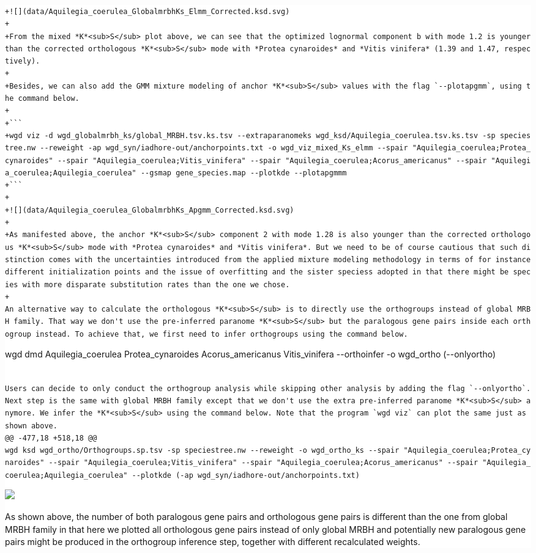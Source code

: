  ```
+![](data/Aquilegia_coerulea_GlobalmrbhKs_Elmm_Corrected.ksd.svg)
+
+From the mixed *K*<sub>S</sub> plot above, we can see that the optimized lognormal component b with mode 1.2 is younger than the corrected orthologous *K*<sub>S</sub> mode with *Protea cynaroides* and *Vitis vinifera* (1.39 and 1.47, respectively).
+
+Besides, we can also add the GMM mixture modeling of anchor *K*<sub>S</sub> values with the flag `--plotapgmm`, using the command below.
+
+```
+wgd viz -d wgd_globalmrbh_ks/global_MRBH.tsv.ks.tsv --extraparanomeks wgd_ksd/Aquilegia_coerulea.tsv.ks.tsv -sp speciestree.nw --reweight -ap wgd_syn/iadhore-out/anchorpoints.txt -o wgd_viz_mixed_Ks_elmm --spair "Aquilegia_coerulea;Protea_cynaroides" --spair "Aquilegia_coerulea;Vitis_vinifera" --spair "Aquilegia_coerulea;Acorus_americanus" --spair "Aquilegia_coerulea;Aquilegia_coerulea" --gsmap gene_species.map --plotkde --plotapgmmm
+```
+
+![](data/Aquilegia_coerulea_GlobalmrbhKs_Apgmm_Corrected.ksd.svg)
+
+As manifested above, the anchor *K*<sub>S</sub> component 2 with mode 1.28 is also younger than the corrected orthologous *K*<sub>S</sub> mode with *Protea cynaroides* and *Vitis vinifera*. But we need to be of course cautious that such distinction comes with the uncertainties introduced from the applied mixture modeling methodology in terms of for instance different initialization points and the issue of overfitting and the sister speciess adopted in that there might be species with more disparate substitution rates than the one we chose.
+
 An alternative way to calculate the orthologous *K*<sub>S</sub> is to directly use the orthogroups instead of global MRBH family. That way we don't use the pre-inferred paranome *K*<sub>S</sub> but the paralogous gene pairs inside each orthogroup instead. To achieve that, we first need to infer orthogroups using the command below.
 
 ```
 wgd dmd Aquilegia_coerulea Protea_cynaroides Acorus_americanus Vitis_vinifera --orthoinfer -o wgd_ortho (--onlyortho) 
 ```
 
 Users can decide to only conduct the orthogroup analysis while skipping other analysis by adding the flag `--onlyortho`. Next step is the same with global MRBH family except that we don't use the extra pre-inferred paranome *K*<sub>S</sub> anymore. We infer the *K*<sub>S</sub> using the command below. Note that the program `wgd viz` can plot the same just as shown above.
@@ -477,18 +518,18 @@
 wgd ksd wgd_ortho/Orthogroups.sp.tsv -sp speciestree.nw --reweight -o wgd_ortho_ks --spair "Aquilegia_coerulea;Protea_cynaroides" --spair "Aquilegia_coerulea;Vitis_vinifera" --spair "Aquilegia_coerulea;Acorus_americanus" --spair "Aquilegia_coerulea;Aquilegia_coerulea" --plotkde (-ap wgd_syn/iadhore-out/anchorpoints.txt)
 ```
 
 ![](data/Aquilegia_coerulea_OrthoKs_Corrected.ksd.svg)
 
 As shown above, the number of both paralogous gene pairs and orthologous gene pairs is different than the one from global MRBH family in that here we plotted all orthologous gene pairs instead of only global MRBH and potentially new paralogous gene pairs might be produced in the orthogroup inference step, together with different recalculated weights.
 
